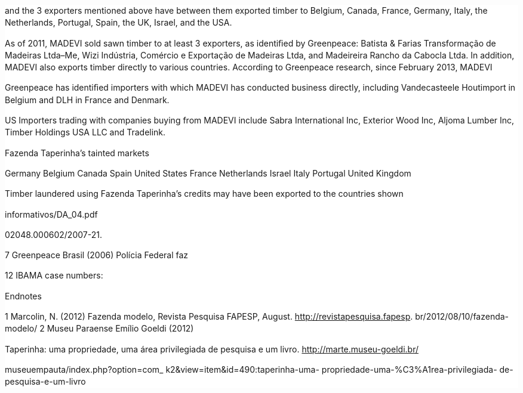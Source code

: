 and the 3 exporters mentioned above have between them
exported timber to Belgium, Canada, France, Germany, Italy, the
Netherlands, Portugal, Spain, the UK, Israel, and the USA.

As of 2011, MADEVI sold sawn timber to at least 3 exporters,
as identiﬁed by Greenpeace: Batista & Farias Transformação
de Madeiras Ltda–Me, Wizi Indústria, Comércio e Exportação
de Madeiras Ltda, and Madeireira Rancho da Cabocla Ltda. In
addition, MADEVI also exports timber directly to various countries.
According to Greenpeace research, since February 2013, MADEVI

Greenpeace has identiﬁed importers with which MADEVI has
conducted business directly, including Vandecasteele Houtimport
in Belgium and DLH in France and Denmark.

US Importers trading with companies buying from MADEVI
include Sabra International Inc, Exterior Wood Inc, Aljoma
Lumber Inc, Timber Holdings USA LLC and Tradelink.

Fazenda Taperinha’s tainted markets

Germany
Belgium
Canada
Spain
United States
France
Netherlands
Israel
Italy
Portugal
United Kingdom

Timber laundered using Fazenda Taperinha’s credits may have been exported to the countries shown

informativos/DA_04.pdf

02048.000602/2007-21.

7  Greenpeace Brasil (2006) Polícia Federal faz

12  IBAMA case numbers:

Endnotes

1  Marcolin, N. (2012) Fazenda modelo,
Revista Pesquisa FAPESP, August.
http://revistapesquisa.fapesp.
br/2012/08/10/fazenda-modelo/
2  Museu Paraense Emílio Goeldi (2012)

Taperinha: uma propriedade, uma área
privilegiada de pesquisa e um livro.
http://marte.museu-goeldi.br/

  museuempauta/index.php?option=com_
k2&view=item&id=490:taperinha-uma-
propriedade-uma-%C3%A1rea-privilegiada-
de-pesquisa-e-um-livro
